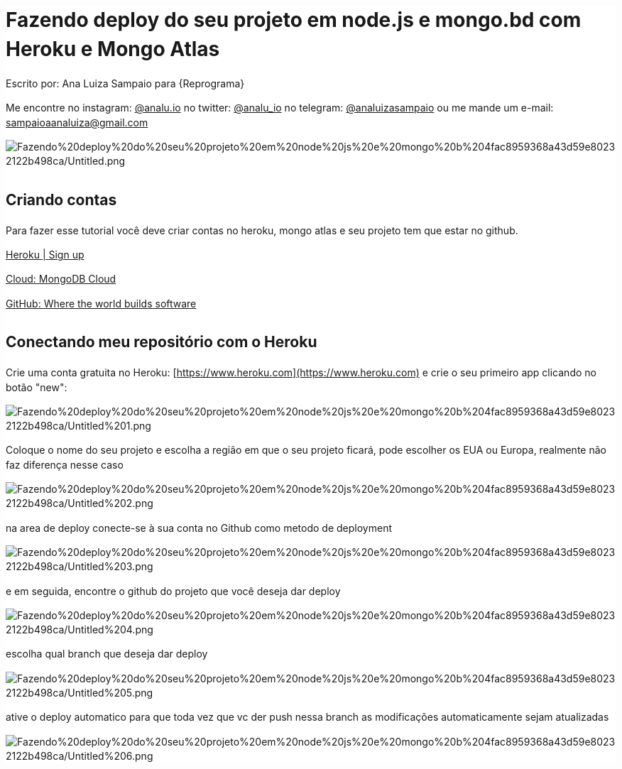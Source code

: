 # Fazendo deploy do seu projeto em node.js e mongo.bd com Heroku e Mongo Atlas

Escrito por: Ana Luiza Sampaio para {Reprograma}

Me encontre no instagram: [@analu.io](https://www.instagram.com/analu.io)
no twitter: [@analu_io](https://twitter.com/analu_io) 
no telegram: [@analuizasampaio](https://t.me/analuizasampaio)
ou me mande um e-mail: sampaioaanaluiza@gmail.com

![Fazendo%20deploy%20do%20seu%20projeto%20em%20node%20js%20e%20mongo%20b%204fac8959368a43d59e80232122b498ca/Untitled.png](Fazendo%20deploy%20do%20seu%20projeto%20em%20node%20js%20e%20mongo%20b%204fac8959368a43d59e80232122b498ca/Untitled.png)

## Criando contas

Para fazer esse tutorial você deve criar contas no heroku, mongo atlas e seu projeto tem que estar no github.

[Heroku | Sign up](https://signup.heroku.com/)

[Cloud: MongoDB Cloud](https://account.mongodb.com/account/register?n=%2Fv2%2F60e761723c050d4d39ab493d%23clusters)

[GitHub: Where the world builds software](https://github.com/)

## Conectando meu repositório com o Heroku

Crie uma conta gratuita no Heroku: [https://www.heroku.com](https://www.heroku.com) e crie o seu primeiro app clicando no botão "new":

![Fazendo%20deploy%20do%20seu%20projeto%20em%20node%20js%20e%20mongo%20b%204fac8959368a43d59e80232122b498ca/Untitled%201.png](Fazendo%20deploy%20do%20seu%20projeto%20em%20node%20js%20e%20mongo%20b%204fac8959368a43d59e80232122b498ca/Untitled%201.png)

Coloque o nome do seu projeto e escolha a região em que o seu projeto ficará, pode escolher os EUA ou Europa, realmente não faz diferença nesse caso

![Fazendo%20deploy%20do%20seu%20projeto%20em%20node%20js%20e%20mongo%20b%204fac8959368a43d59e80232122b498ca/Untitled%202.png](Fazendo%20deploy%20do%20seu%20projeto%20em%20node%20js%20e%20mongo%20b%204fac8959368a43d59e80232122b498ca/Untitled%202.png)

na area de deploy conecte-se à sua conta no Github como metodo de deployment 

![Fazendo%20deploy%20do%20seu%20projeto%20em%20node%20js%20e%20mongo%20b%204fac8959368a43d59e80232122b498ca/Untitled%203.png](Fazendo%20deploy%20do%20seu%20projeto%20em%20node%20js%20e%20mongo%20b%204fac8959368a43d59e80232122b498ca/Untitled%203.png)

e em seguida, encontre o github do projeto que você deseja dar deploy

![Fazendo%20deploy%20do%20seu%20projeto%20em%20node%20js%20e%20mongo%20b%204fac8959368a43d59e80232122b498ca/Untitled%204.png](Fazendo%20deploy%20do%20seu%20projeto%20em%20node%20js%20e%20mongo%20b%204fac8959368a43d59e80232122b498ca/Untitled%204.png)

escolha qual branch que deseja dar deploy

![Fazendo%20deploy%20do%20seu%20projeto%20em%20node%20js%20e%20mongo%20b%204fac8959368a43d59e80232122b498ca/Untitled%205.png](Fazendo%20deploy%20do%20seu%20projeto%20em%20node%20js%20e%20mongo%20b%204fac8959368a43d59e80232122b498ca/Untitled%205.png)

ative o deploy automatico para que toda vez que vc der push nessa branch as modificações automaticamente sejam atualizadas

![Fazendo%20deploy%20do%20seu%20projeto%20em%20node%20js%20e%20mongo%20b%204fac8959368a43d59e80232122b498ca/Untitled%206.png](Fazendo%20deploy%20do%20seu%20projeto%20em%20node%20js%20e%20mongo%20b%204fac8959368a43d59e80232122b498ca/Untitled%206.png)
